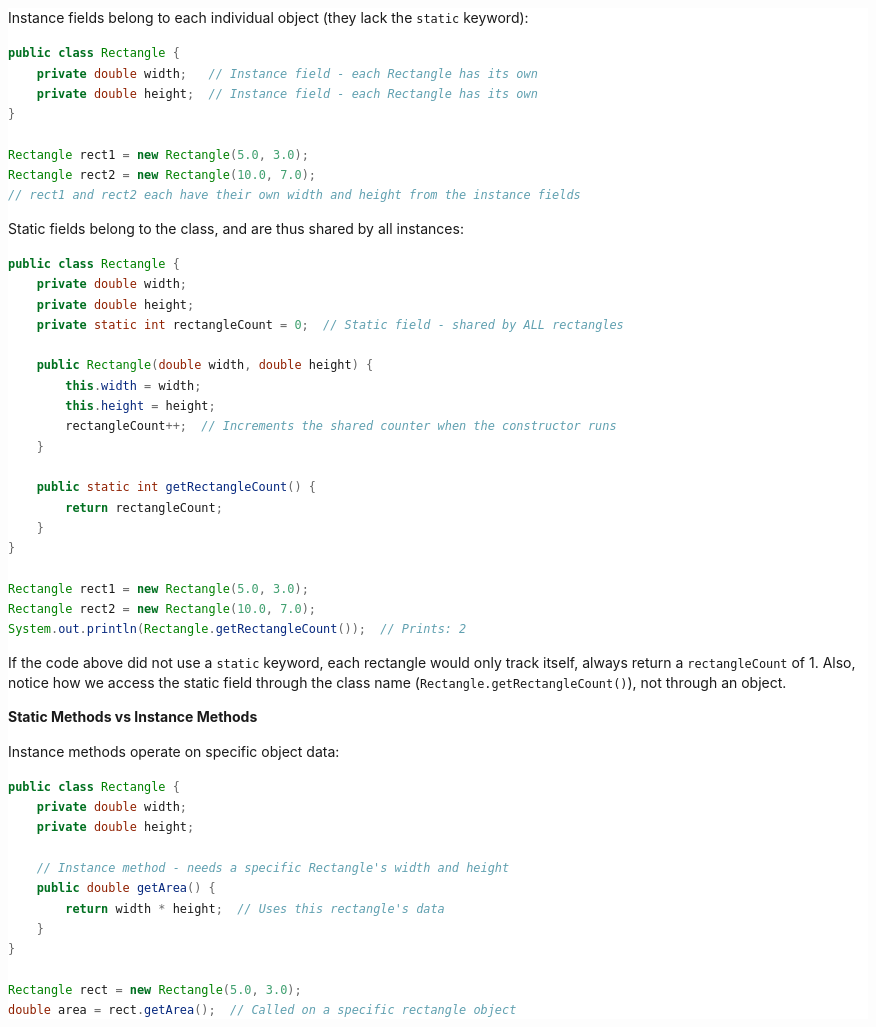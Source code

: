 Instance fields belong to each individual object (they lack the `static` keyword):
```java
public class Rectangle {
    private double width;   // Instance field - each Rectangle has its own
    private double height;  // Instance field - each Rectangle has its own
}

Rectangle rect1 = new Rectangle(5.0, 3.0);
Rectangle rect2 = new Rectangle(10.0, 7.0);
// rect1 and rect2 each have their own width and height from the instance fields
```

Static fields belong to the class, and are thus shared by all instances:
```java
public class Rectangle {
    private double width;
    private double height;
    private static int rectangleCount = 0;  // Static field - shared by ALL rectangles
    
    public Rectangle(double width, double height) {
        this.width = width;
        this.height = height;
        rectangleCount++;  // Increments the shared counter when the constructor runs
    }
    
    public static int getRectangleCount() {
        return rectangleCount;
    }
}

Rectangle rect1 = new Rectangle(5.0, 3.0);
Rectangle rect2 = new Rectangle(10.0, 7.0);
System.out.println(Rectangle.getRectangleCount());  // Prints: 2
```
If the code above did not use a `static` keyword, each rectangle would only track itself, always return a `rectangleCount` of 1.
Also, notice how we access the static field through the class name (`Rectangle.getRectangleCount()`), not through an object.

**Static Methods vs Instance Methods**

Instance methods operate on specific object data:
```java
public class Rectangle {
    private double width;
    private double height;
    
    // Instance method - needs a specific Rectangle's width and height
    public double getArea() {
        return width * height;  // Uses this rectangle's data
    }
}

Rectangle rect = new Rectangle(5.0, 3.0);
double area = rect.getArea();  // Called on a specific rectangle object
```
